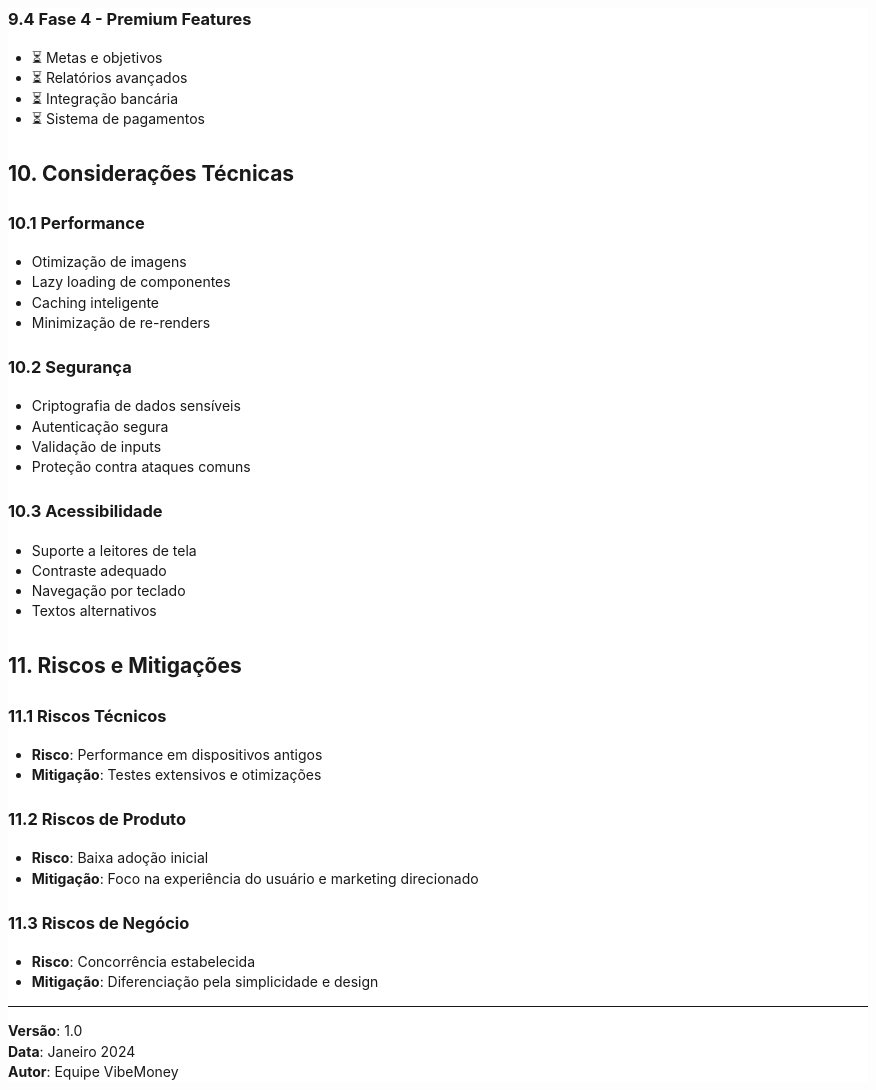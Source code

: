 ### 9.4 Fase 4 - Premium Features
- ⏳ Metas e objetivos
- ⏳ Relatórios avançados
- ⏳ Integração bancária
- ⏳ Sistema de pagamentos

## 10. Considerações Técnicas

### 10.1 Performance
- Otimização de imagens
- Lazy loading de componentes
- Caching inteligente
- Minimização de re-renders

### 10.2 Segurança
- Criptografia de dados sensíveis
- Autenticação segura
- Validação de inputs
- Proteção contra ataques comuns

### 10.3 Acessibilidade
- Suporte a leitores de tela
- Contraste adequado
- Navegação por teclado
- Textos alternativos

## 11. Riscos e Mitigações

### 11.1 Riscos Técnicos
- **Risco**: Performance em dispositivos antigos
- **Mitigação**: Testes extensivos e otimizações

### 11.2 Riscos de Produto
- **Risco**: Baixa adoção inicial
- **Mitigação**: Foco na experiência do usuário e marketing direcionado

### 11.3 Riscos de Negócio
- **Risco**: Concorrência estabelecida
- **Mitigação**: Diferenciação pela simplicidade e design

---

**Versão**: 1.0  
**Data**: Janeiro 2024  
**Autor**: Equipe VibeMoney